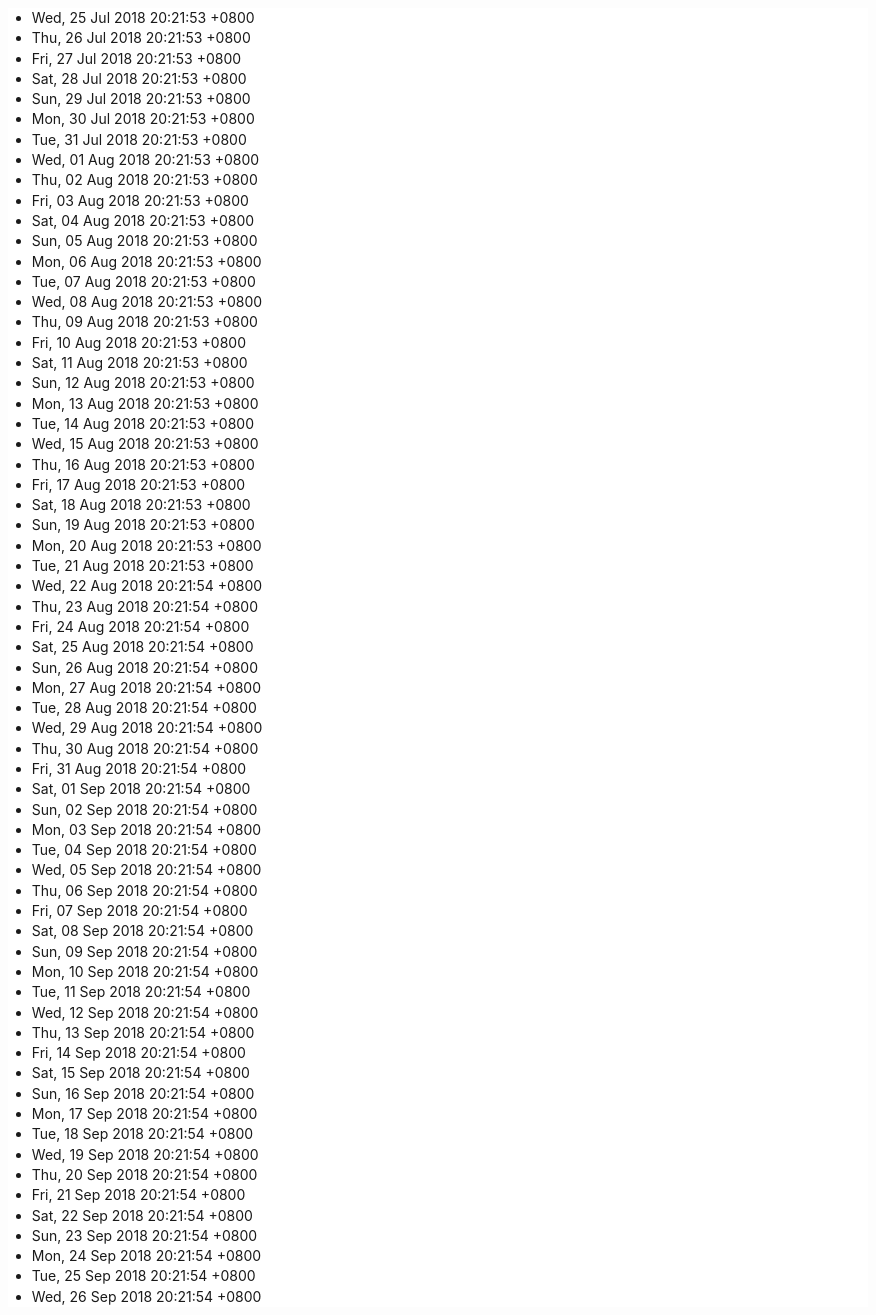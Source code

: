 - Wed, 25 Jul 2018 20:21:53 +0800
- Thu, 26 Jul 2018 20:21:53 +0800
- Fri, 27 Jul 2018 20:21:53 +0800
- Sat, 28 Jul 2018 20:21:53 +0800
- Sun, 29 Jul 2018 20:21:53 +0800
- Mon, 30 Jul 2018 20:21:53 +0800
- Tue, 31 Jul 2018 20:21:53 +0800
- Wed, 01 Aug 2018 20:21:53 +0800
- Thu, 02 Aug 2018 20:21:53 +0800
- Fri, 03 Aug 2018 20:21:53 +0800
- Sat, 04 Aug 2018 20:21:53 +0800
- Sun, 05 Aug 2018 20:21:53 +0800
- Mon, 06 Aug 2018 20:21:53 +0800
- Tue, 07 Aug 2018 20:21:53 +0800
- Wed, 08 Aug 2018 20:21:53 +0800
- Thu, 09 Aug 2018 20:21:53 +0800
- Fri, 10 Aug 2018 20:21:53 +0800
- Sat, 11 Aug 2018 20:21:53 +0800
- Sun, 12 Aug 2018 20:21:53 +0800
- Mon, 13 Aug 2018 20:21:53 +0800
- Tue, 14 Aug 2018 20:21:53 +0800
- Wed, 15 Aug 2018 20:21:53 +0800
- Thu, 16 Aug 2018 20:21:53 +0800
- Fri, 17 Aug 2018 20:21:53 +0800
- Sat, 18 Aug 2018 20:21:53 +0800
- Sun, 19 Aug 2018 20:21:53 +0800
- Mon, 20 Aug 2018 20:21:53 +0800
- Tue, 21 Aug 2018 20:21:53 +0800
- Wed, 22 Aug 2018 20:21:54 +0800
- Thu, 23 Aug 2018 20:21:54 +0800
- Fri, 24 Aug 2018 20:21:54 +0800
- Sat, 25 Aug 2018 20:21:54 +0800
- Sun, 26 Aug 2018 20:21:54 +0800
- Mon, 27 Aug 2018 20:21:54 +0800
- Tue, 28 Aug 2018 20:21:54 +0800
- Wed, 29 Aug 2018 20:21:54 +0800
- Thu, 30 Aug 2018 20:21:54 +0800
- Fri, 31 Aug 2018 20:21:54 +0800
- Sat, 01 Sep 2018 20:21:54 +0800
- Sun, 02 Sep 2018 20:21:54 +0800
- Mon, 03 Sep 2018 20:21:54 +0800
- Tue, 04 Sep 2018 20:21:54 +0800
- Wed, 05 Sep 2018 20:21:54 +0800
- Thu, 06 Sep 2018 20:21:54 +0800
- Fri, 07 Sep 2018 20:21:54 +0800
- Sat, 08 Sep 2018 20:21:54 +0800
- Sun, 09 Sep 2018 20:21:54 +0800
- Mon, 10 Sep 2018 20:21:54 +0800
- Tue, 11 Sep 2018 20:21:54 +0800
- Wed, 12 Sep 2018 20:21:54 +0800
- Thu, 13 Sep 2018 20:21:54 +0800
- Fri, 14 Sep 2018 20:21:54 +0800
- Sat, 15 Sep 2018 20:21:54 +0800
- Sun, 16 Sep 2018 20:21:54 +0800
- Mon, 17 Sep 2018 20:21:54 +0800
- Tue, 18 Sep 2018 20:21:54 +0800
- Wed, 19 Sep 2018 20:21:54 +0800
- Thu, 20 Sep 2018 20:21:54 +0800
- Fri, 21 Sep 2018 20:21:54 +0800
- Sat, 22 Sep 2018 20:21:54 +0800
- Sun, 23 Sep 2018 20:21:54 +0800
- Mon, 24 Sep 2018 20:21:54 +0800
- Tue, 25 Sep 2018 20:21:54 +0800
- Wed, 26 Sep 2018 20:21:54 +0800